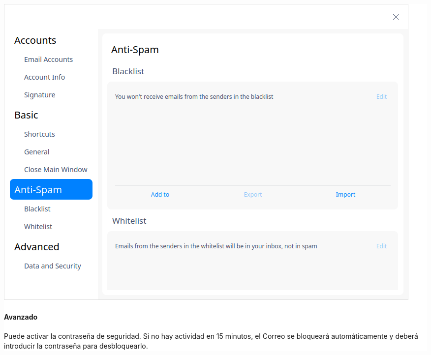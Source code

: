 ![blackandwhitelistsetting](jpg/blackandwhitelistsetting.png)

#### Avanzado

Puede activar la contraseña de seguridad. Si no hay actividad en 15 minutos, el Correo se bloqueará automáticamente y deberá introducir la contraseña para desbloquearlo. 

